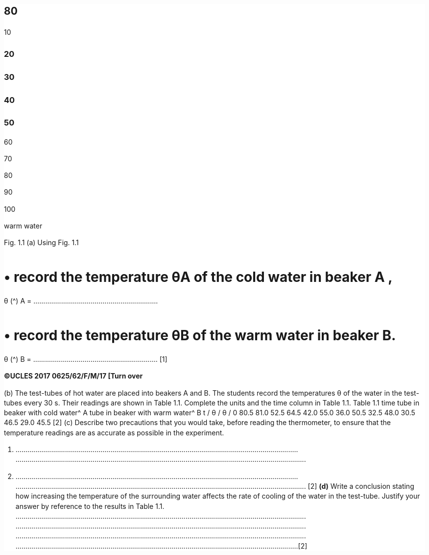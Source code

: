 ## 80 

 10 

### 20 

### 30 

### 40 

### 50 

 60 

 70 

 80 

 90 

 100 

 warm water 

 Fig. 1.1 (a) Using Fig. 1.1 

# • record the temperature θA of the cold water in beaker A , 

θ (^) A = ............................................................... 

# • record the temperature θB of the warm water in beaker B. 

θ (^) B = ............................................................... [1] 


**©UCLES 2017 0625/62/F/M/17 [Turn over** 

 (b) The test-tubes of hot water are placed into beakers A and B. The students record the temperatures θ of the water in the test-tubes every 30 s. Their readings are shown in Table 1.1. Complete the units and the time column in Table 1.1. Table 1.1 time tube in beaker with cold water^ A tube in beaker with warm water^ B t / θ / θ / 0 80.5 81.0 52.5 64.5 42.0 55.0 36.0 50.5 32.5 48.0 30.5 46.5 29.0 45.5 [2] (c) Describe two precautions that you would take, before reading the thermometer, to ensure that the temperature readings are as accurate as possible in the experiment. 

1. ............................................................................................................................................... ................................................................................................................................................... 

2. ............................................................................................................................................... ...................................................................................................................................................     [2] **(d)** Write a conclusion stating how increasing the temperature of the surrounding water affects the rate of cooling of the water in the test-tube. Justify your answer by reference to the results in Table 1.1. ................................................................................................................................................... ................................................................................................................................................... ................................................................................................................................................... ...............................................................................................................................................[2] 
